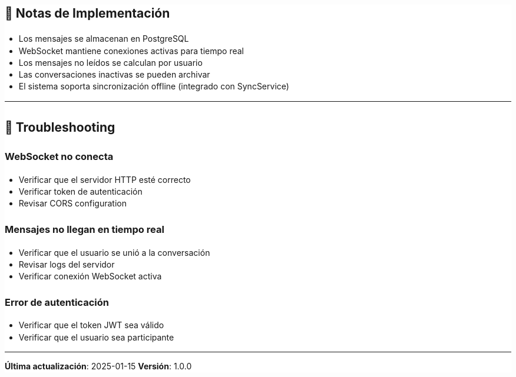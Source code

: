 ## 📝 Notas de Implementación

- Los mensajes se almacenan en PostgreSQL
- WebSocket mantiene conexiones activas para tiempo real
- Los mensajes no leídos se calculan por usuario
- Las conversaciones inactivas se pueden archivar
- El sistema soporta sincronización offline (integrado con SyncService)

---

## 🐛 Troubleshooting

### WebSocket no conecta
- Verificar que el servidor HTTP esté correcto
- Verificar token de autenticación
- Revisar CORS configuration

### Mensajes no llegan en tiempo real
- Verificar que el usuario se unió a la conversación
- Revisar logs del servidor
- Verificar conexión WebSocket activa

### Error de autenticación
- Verificar que el token JWT sea válido
- Verificar que el usuario sea participante

---

**Última actualización**: 2025-01-15
**Versión**: 1.0.0

